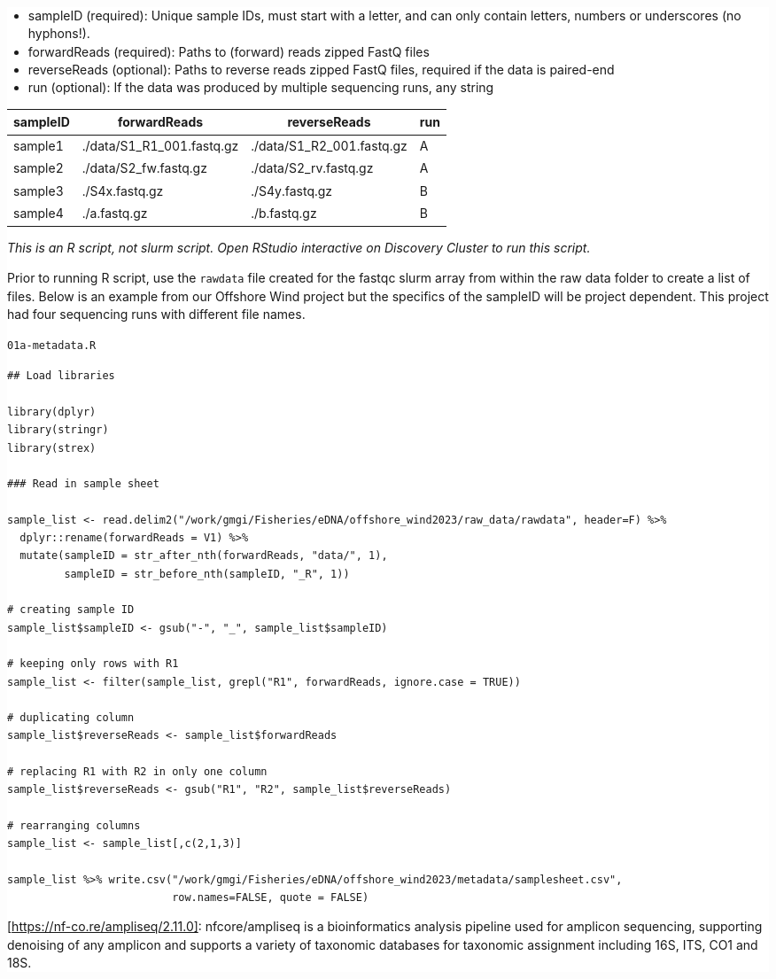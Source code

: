 - sampleID (required): Unique sample IDs, must start with a letter, and can only contain letters, numbers or underscores (no hyphons!).  
- forwardReads (required): Paths to (forward) reads zipped FastQ files  
- reverseReads (optional): Paths to reverse reads zipped FastQ files, required if the data is paired-end  
- run (optional): If the data was produced by multiple sequencing runs, any string  

| sampleID | forwardReads              | reverseReads              | run |
|----------|---------------------------|---------------------------|-----|
| sample1  | ./data/S1_R1_001.fastq.gz | ./data/S1_R2_001.fastq.gz | A   |
| sample2  | ./data/S2_fw.fastq.gz     | ./data/S2_rv.fastq.gz     | A   |
| sample3  | ./S4x.fastq.gz            | ./S4y.fastq.gz            | B   |
| sample4  | ./a.fastq.gz              | ./b.fastq.gz              | B   |

*This is an R script, not slurm script. Open RStudio interactive on Discovery Cluster to run this script.*

Prior to running R script, use the `rawdata` file created for the fastqc slurm array from within the raw data folder to create a list of files. Below is an example from our Offshore Wind project but the specifics of the sampleID will be project dependent. This project had four sequencing runs with different file names. 

`01a-metadata.R`

```
## Load libraries 

library(dplyr)
library(stringr)
library(strex) 

### Read in sample sheet 

sample_list <- read.delim2("/work/gmgi/Fisheries/eDNA/offshore_wind2023/raw_data/rawdata", header=F) %>% 
  dplyr::rename(forwardReads = V1) %>%
  mutate(sampleID = str_after_nth(forwardReads, "data/", 1),
         sampleID = str_before_nth(sampleID, "_R", 1))

# creating sample ID 
sample_list$sampleID <- gsub("-", "_", sample_list$sampleID)

# keeping only rows with R1
sample_list <- filter(sample_list, grepl("R1", forwardReads, ignore.case = TRUE))

# duplicating column 
sample_list$reverseReads <- sample_list$forwardReads

# replacing R1 with R2 in only one column 
sample_list$reverseReads <- gsub("R1", "R2", sample_list$reverseReads)

# rearranging columns 
sample_list <- sample_list[,c(2,1,3)]

sample_list %>% write.csv("/work/gmgi/Fisheries/eDNA/offshore_wind2023/metadata/samplesheet.csv", 
                          row.names=FALSE, quote = FALSE)
```


[https://nf-co.re/ampliseq/2.11.0]: nfcore/ampliseq is a bioinformatics analysis pipeline used for amplicon sequencing, supporting denoising of any amplicon and supports a variety of taxonomic databases for taxonomic assignment including 16S, ITS, CO1 and 18S. 